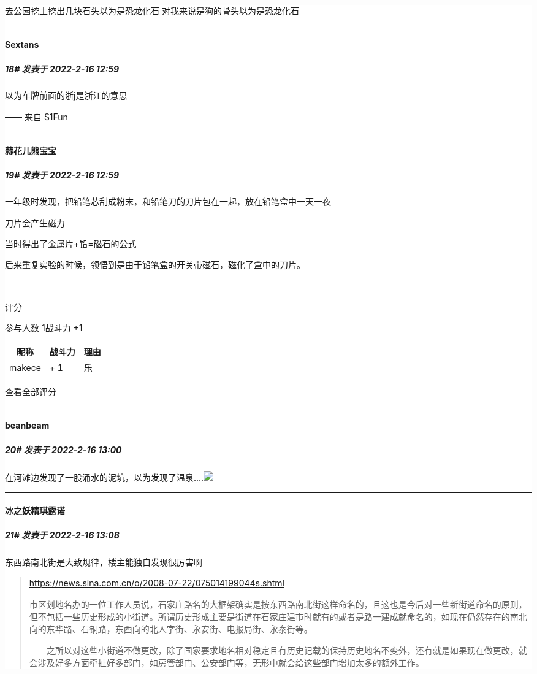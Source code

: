 去公园挖土挖出几块石头以为是恐龙化石</blockquote>
对我来说是狗的骨头以为是恐龙化石

*****

####  Sextans  
##### 18#       发表于 2022-2-16 12:59

以为车牌前面的浙j是浙江的意思 

—— 来自 [S1Fun](https://s1fun.koalcat.com)

*****

####  蒜花儿熊宝宝  
##### 19#       发表于 2022-2-16 12:59

一年级时发现，把铅笔芯刮成粉末，和铅笔刀的刀片包在一起，放在铅笔盒中一天一夜

刀片会产生磁力

当时得出了金属片+铅=磁石的公式

后来重复实验的时候，领悟到是由于铅笔盒的开关带磁石，磁化了盒中的刀片。

﹍﹍﹍

评分

 参与人数 1战斗力 +1

|昵称|战斗力|理由|
|----|---|---|
| makece| + 1|乐|

查看全部评分

*****

####  beanbeam  
##### 20#       发表于 2022-2-16 13:00

在河滩边发现了一股涌水的泥坑，以为发现了温泉....<img src="https://static.saraba1st.com/image/smiley/face2017/001.png" referrerpolicy="no-referrer">

*****

####  冰之妖精琪露诺  
##### 21#       发表于 2022-2-16 13:08

东西路南北街是大致规律，楼主能独自发现很厉害啊 <blockquote>https://news.sina.com.cn/o/2008-07-22/075014199044s.shtml

市区划地名办的一位工作人员说，石家庄路名的大框架确实是按东西路南北街这样命名的，且这也是今后对一些新街道命名的原则，但不包括一些历史形成的小街道。所谓历史形成主要是街道在石家庄建市时就有的或者是路一建成就命名的，如现在仍然存在的南北向的东华路、石铜路，东西向的北人字街、永安街、电报局街、永泰街等。

　　之所以对这些小街道不做更改，除了国家要求地名相对稳定且有历史记载的保持历史地名不变外，还有就是如果现在做更改，就会涉及好多方面牵扯好多部门，如房管部门、公安部门等，无形中就会给这些部门增加太多的额外工作。</blockquote>
